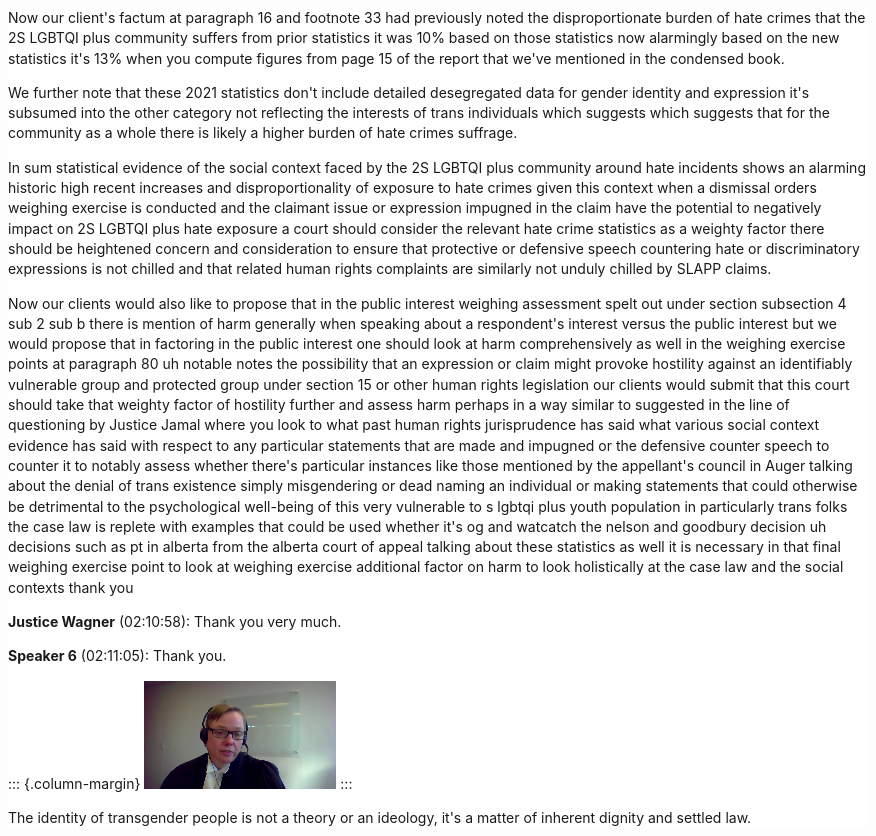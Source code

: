 Now our client's factum at paragraph 16 and footnote 33 had previously noted the disproportionate burden of hate crimes that the 2S LGBTQI plus community suffers from prior statistics it was 10% based on those statistics now alarmingly based on the new statistics it's 13% when you compute figures from page 15 of the report that we've mentioned in the condensed book.

We further note that these 2021 statistics don't include detailed desegregated data for gender identity and expression it's subsumed into the other category not reflecting the interests of trans individuals which suggests which suggests that for the community as a whole there is likely a higher burden of hate crimes suffrage.

In sum statistical evidence of the social context faced by the 2S LGBTQI plus community around hate incidents shows an alarming historic high recent increases and disproportionality of exposure to hate crimes given this context when a dismissal orders weighing exercise is conducted and the claimant issue or expression impugned in the claim have the potential to negatively impact on 2S LGBTQI plus hate exposure a court should consider the relevant hate crime statistics as a weighty factor there should be heightened concern and consideration to ensure that protective or defensive speech countering hate or discriminatory expressions is not chilled and that related human rights complaints are similarly not unduly chilled by SLAPP claims.

Now our clients would also like to propose that in the public interest weighing assessment spelt out under section subsection 4 sub 2 sub b there is mention of harm generally when speaking about a respondent's interest versus the public interest but we would propose that in factoring in the public interest one should look at harm comprehensively as well in the weighing exercise points at paragraph 80 uh notable notes the possibility that an expression or claim might provoke hostility against an identifiably vulnerable group and protected group under section 15 or other human rights legislation our clients would submit that this court should take that weighty factor of hostility further and assess harm perhaps in a way similar to suggested in the line of questioning by Justice Jamal where you look to what past human rights jurisprudence has said what various social context evidence has said with respect to any particular statements that are made and impugned or the defensive counter speech to counter it to notably assess whether there's particular instances like those mentioned by the appellant's council in Auger talking about the denial of trans existence simply misgendering or dead naming an individual or making statements that could otherwise be detrimental to the psychological well-being of this very vulnerable to s lgbtqi plus youth population in particularly trans folks the case law is replete with examples that could be used whether it's og and watcatch the nelson and goodbury decision uh decisions such as pt in alberta from the alberta court of appeal talking about these statistics as well it is necessary in that final weighing exercise point to look at weighing exercise additional factor on harm to look holistically at the case law and the social contexts thank you

**Justice Wagner** (02:10:58): Thank you very much.

**Speaker 6** (02:11:05): Thank you.

::: {.column-margin}
![](7901.png)
:::

The identity of transgender people is not a theory or an ideology, it's a matter of inherent dignity and settled law.
